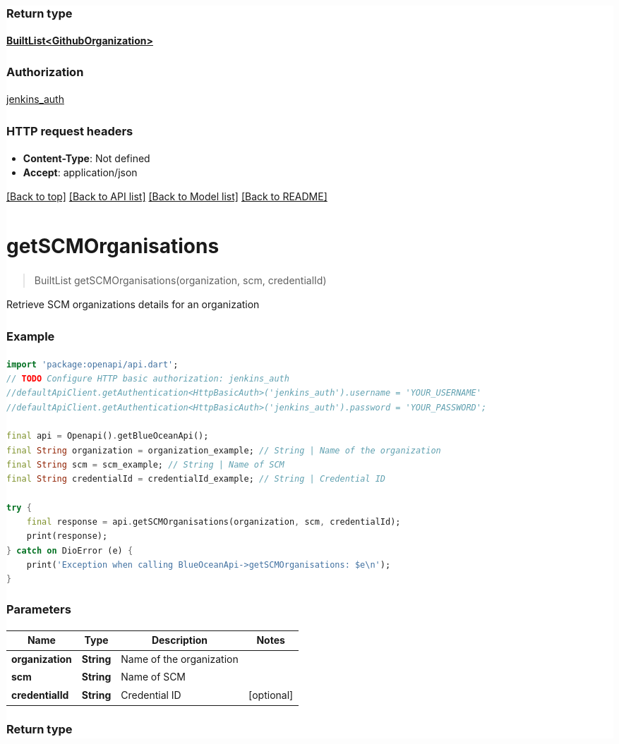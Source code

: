 ### Return type

[**BuiltList&lt;GithubOrganization&gt;**](GithubOrganization.md)

### Authorization

[jenkins_auth](../README.md#jenkins_auth)

### HTTP request headers

 - **Content-Type**: Not defined
 - **Accept**: application/json

[[Back to top]](#) [[Back to API list]](../README.md#documentation-for-api-endpoints) [[Back to Model list]](../README.md#documentation-for-models) [[Back to README]](../README.md)

# **getSCMOrganisations**
> BuiltList<GithubOrganization> getSCMOrganisations(organization, scm, credentialId)



Retrieve SCM organizations details for an organization

### Example
```dart
import 'package:openapi/api.dart';
// TODO Configure HTTP basic authorization: jenkins_auth
//defaultApiClient.getAuthentication<HttpBasicAuth>('jenkins_auth').username = 'YOUR_USERNAME'
//defaultApiClient.getAuthentication<HttpBasicAuth>('jenkins_auth').password = 'YOUR_PASSWORD';

final api = Openapi().getBlueOceanApi();
final String organization = organization_example; // String | Name of the organization
final String scm = scm_example; // String | Name of SCM
final String credentialId = credentialId_example; // String | Credential ID

try {
    final response = api.getSCMOrganisations(organization, scm, credentialId);
    print(response);
} catch on DioError (e) {
    print('Exception when calling BlueOceanApi->getSCMOrganisations: $e\n');
}
```

### Parameters

Name | Type | Description  | Notes
------------- | ------------- | ------------- | -------------
 **organization** | **String**| Name of the organization | 
 **scm** | **String**| Name of SCM | 
 **credentialId** | **String**| Credential ID | [optional] 

### Return type
